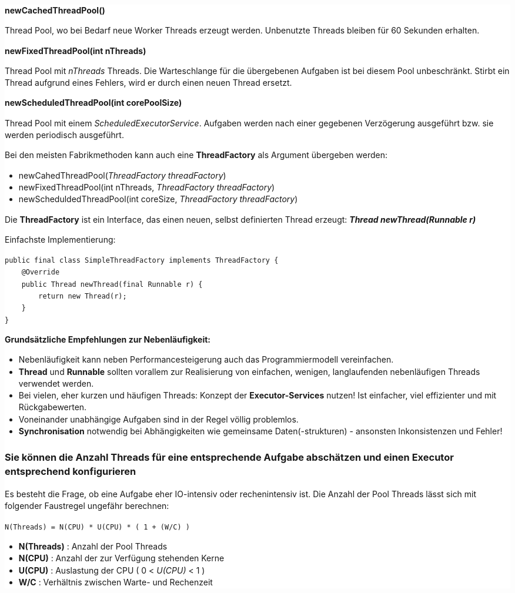 **newCachedThreadPool()**

Thread Pool, wo bei Bedarf neue Worker Threads erzeugt werden. Unbenutzte Threads bleiben für 60 Sekunden erhalten.

**newFixedThreadPool(int nThreads)**

Thread Pool mit *nThreads* Threads. Die Warteschlange für die übergebenen Aufgaben ist bei diesem Pool unbeschränkt. Stirbt ein Thread aufgrund eines Fehlers, wird er durch einen neuen Thread ersetzt.

**newScheduledThreadPool(int corePoolSize)**

Thread Pool mit einem *ScheduledExecutorService*. Aufgaben werden nach einer gegebenen Verzögerung ausgeführt bzw. sie werden periodisch ausgeführt.

Bei den meisten Fabrikmethoden kann auch eine **ThreadFactory** als Argument übergeben werden:

* newCahedThreadPool(*ThreadFactory threadFactory*)
* newFixedThreadPool(int nThreads, *ThreadFactory threadFactory*)
* newScheduldedThreadPool(int coreSize, *ThreadFactory threadFactory*)

Die **ThreadFactory** ist ein Interface, das einen neuen, selbst definierten Thread erzeugt: ***Thread newThread(Runnable r)***

Einfachste Implementierung:

```
public final class SimpleThreadFactory implements ThreadFactory { 
	@Override 
	public Thread newThread(final Runnable r) { 
		return new Thread(r); 
	} 
}
```

**Grundsätzliche Empfehlungen zur Nebenläufigkeit:**

* Nebenläufigkeit kann neben Performancesteigerung auch das Programmiermodell vereinfachen.
* **Thread** und **Runnable** sollten vorallem zur Realisierung von einfachen, wenigen, langlaufenden nebenläufigen Threads verwendet werden.
* Bei vielen, eher kurzen und häufigen Threads: Konzept der **Executor-Services** nutzen! Ist einfacher, viel effizienter und mit Rückgabewerten.
* Voneinander unabhängige Aufgaben sind in der Regel völlig problemlos.
* **Synchronisation** notwendig bei Abhängigkeiten wie gemeinsame Daten(-strukturen) - ansonsten Inkonsistenzen und Fehler!

### Sie können die Anzahl Threads für eine entsprechende Aufgabe abschätzen und einen Executor entsprechend konfigurieren
Es besteht die Frage, ob eine Aufgabe eher IO-intensiv oder rechenintensiv ist. Die Anzahl der Pool Threads lässt sich mit folgender Faustregel ungefähr berechnen:

```
N(Threads) = N(CPU) * U(CPU) * ( 1 + (W/C) )
```

* **N(Threads)** : Anzahl der Pool Threads
* **N(CPU)** : Anzahl der zur Verfügung stehenden Kerne
* **U(CPU)** : Auslastung der CPU ( 0 < *U(CPU)* < 1 )
* **W/C** : Verhältnis zwischen Warte- und Rechenzeit
